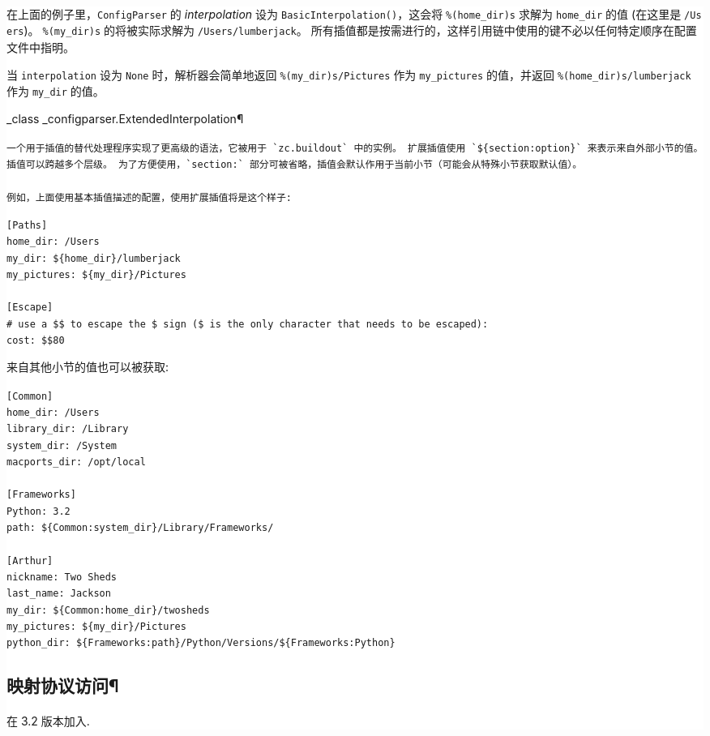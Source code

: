 在上面的例子里，`ConfigParser` 的 _interpolation_ 设为 `BasicInterpolation()`，这会将 `%(home_dir)s` 求解为 `home_dir` 的值 (在这里是 `/Users`)。 `%(my_dir)s` 的将被实际求解为 `/Users/lumberjack`。 所有插值都是按需进行的，这样引用链中使用的键不必以任何特定顺序在配置文件中指明。

当 `interpolation` 设为 `None` 时，解析器会简单地返回 `%(my_dir)s/Pictures` 作为 `my_pictures` 的值，并返回 `%(home_dir)s/lumberjack` 作为 `my_dir` 的值。

_class _configparser.ExtendedInterpolation¶

    

~~~
一个用于插值的替代处理程序实现了更高级的语法，它被用于 `zc.buildout` 中的实例。 扩展插值使用 `${section:option}` 来表示来自外部小节的值。 插值可以跨越多个层级。 为了方便使用，`section:` 部分可被省略，插值会默认作用于当前小节（可能会从特殊小节获取默认值）。

例如，上面使用基本插值描述的配置，使用扩展插值将是这个样子:
~~~
    
    
~~~
[Paths]
home_dir: /Users
my_dir: ${home_dir}/lumberjack
my_pictures: ${my_dir}/Pictures

[Escape]
# use a $$ to escape the $ sign ($ is the only character that needs to be escaped):
cost: $$80
~~~

来自其他小节的值也可以被获取:

    
    
~~~
[Common]
home_dir: /Users
library_dir: /Library
system_dir: /System
macports_dir: /opt/local

[Frameworks]
Python: 3.2
path: ${Common:system_dir}/Library/Frameworks/

[Arthur]
nickname: Two Sheds
last_name: Jackson
my_dir: ${Common:home_dir}/twosheds
my_pictures: ${my_dir}/Pictures
python_dir: ${Frameworks:path}/Python/Versions/${Frameworks:Python}
~~~

## 映射协议访问¶

在 3.2 版本加入.
